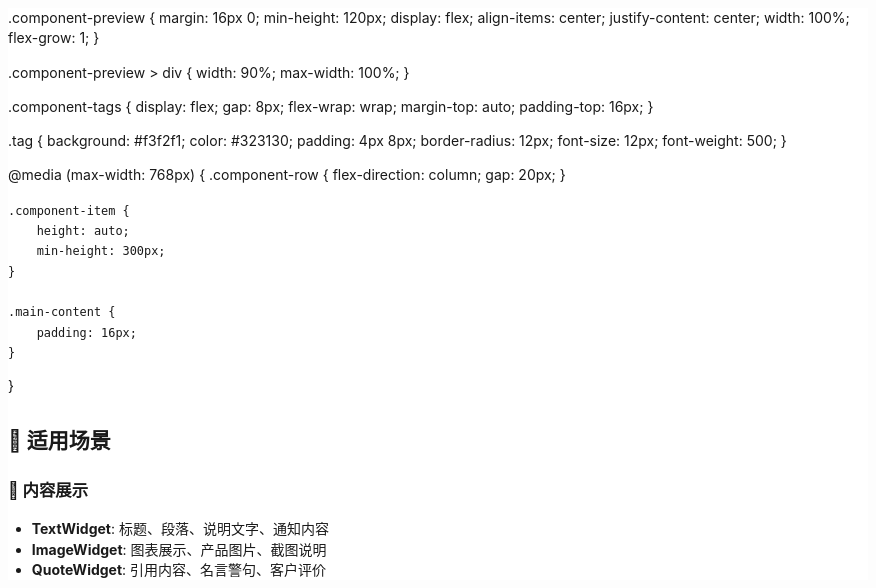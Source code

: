.component-preview {
    margin: 16px 0;
    min-height: 120px;
    display: flex;
    align-items: center;
    justify-content: center;
    width: 100%;
    flex-grow: 1;
}

.component-preview > div {
    width: 90%;
    max-width: 100%;
}

.component-tags {
    display: flex;
    gap: 8px;
    flex-wrap: wrap;
    margin-top: auto;
    padding-top: 16px;
}

.tag {
    background: #f3f2f1;
    color: #323130;
    padding: 4px 8px;
    border-radius: 12px;
    font-size: 12px;
    font-weight: 500;
}

@media (max-width: 768px) {
    .component-row {
        flex-direction: column;
        gap: 20px;
    }
    
    .component-item {
        height: auto;
        min-height: 300px;
    }
    
    .main-content {
        padding: 16px;
    }
}
</style>

## 🎯 适用场景

### 📝 内容展示
- **TextWidget**: 标题、段落、说明文字、通知内容
- **ImageWidget**: 图表展示、产品图片、截图说明
- **QuoteWidget**: 引用内容、名言警句、客户评价
